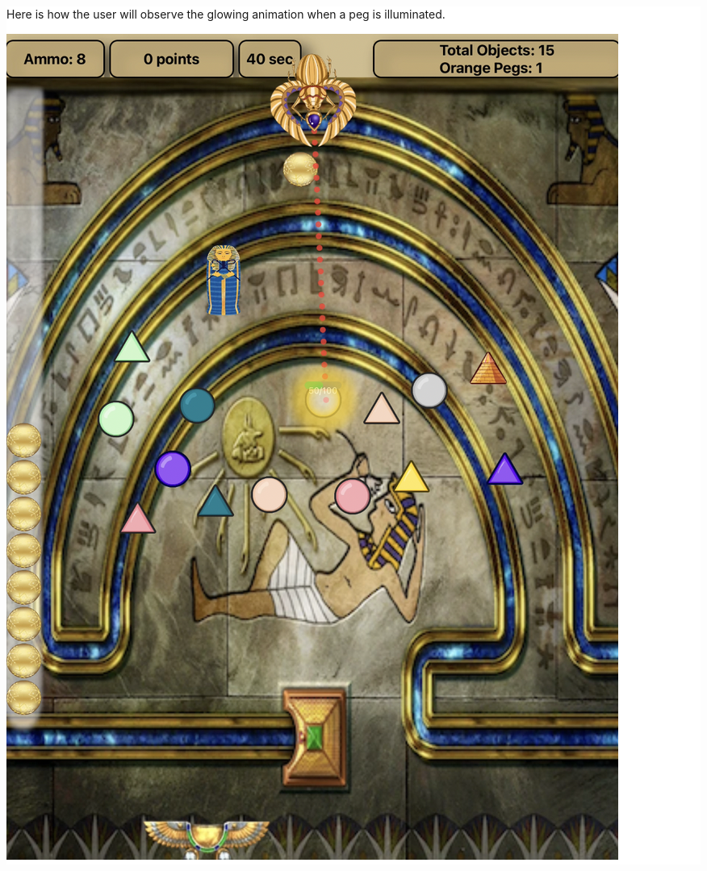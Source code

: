 Here is how the user will observe the glowing animation when a peg is illuminated.

![MVVM](./Diagrams/PhysicsDiagrams/LightUpOrange.png)
